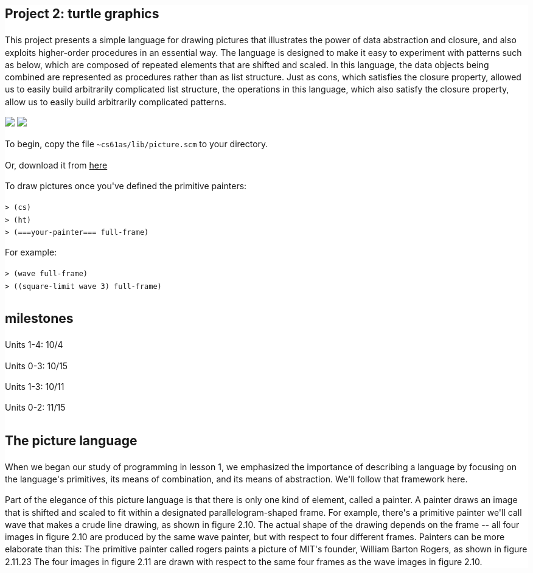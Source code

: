 ## Project 2: turtle graphics

This project presents a simple language for drawing pictures that illustrates
the power of data abstraction and closure, and also exploits higher-order
procedures in an essential way. The language is designed to make it easy to
experiment with patterns such as below, which are composed of repeated
elements that are shifted and scaled. In this language, the data objects being
combined are represented as procedures rather than as list structure. Just as
cons, which satisfies the closure property, allowed us to easily build
arbitrarily complicated list structure, the operations in this language, which
also satisfy the closure property, allow us to easily build arbitrarily
complicated patterns.

![](http://mitpress.mit.edu/sicp/full-text/book/ch2-Z-G-24.gif)
![](http://mitpress.mit.edu/sicp/full-text/book/ch2-Z-G-25.gif)

To begin, copy the file `~cs61as/lib/picture.scm` to your directory.

Or, download it from
[here](http://inst.eecs.berkeley.edu/~cs61as/library/picture.scm)

To draw pictures once you've defined the primitive painters:

    
    > (cs)
    > (ht)
    > (===your-painter=== full-frame)
    

For example:

    
    > (wave full-frame)
    > ((square-limit wave 3) full-frame)

## milestones

Units 1-4: 10/4

Units 0-3: 10/15

Units 1-3: 10/11

Units 0-2: 11/15

## The picture language

When we began our study of programming in lesson 1, we emphasized the
importance of describing a language by focusing on the language's primitives,
its means of combination, and its means of abstraction. We'll follow that
framework here.

Part of the elegance of this picture language is that there is only one kind
of element, called a painter. A painter draws an image that is shifted and
scaled to fit within a designated parallelogram-shaped frame. For example,
there's a primitive painter we'll call wave that makes a crude line drawing,
as shown in figure 2.10. The actual shape of the drawing depends on the frame
-- all four images in figure 2.10 are produced by the same wave painter, but
with respect to four different frames. Painters can be more elaborate than
this: The primitive painter called rogers paints a picture of MIT's founder,
William Barton Rogers, as shown in figure 2.11.23 The four images in figure
2.11 are drawn with respect to the same four frames as the wave images in
figure 2.10.
